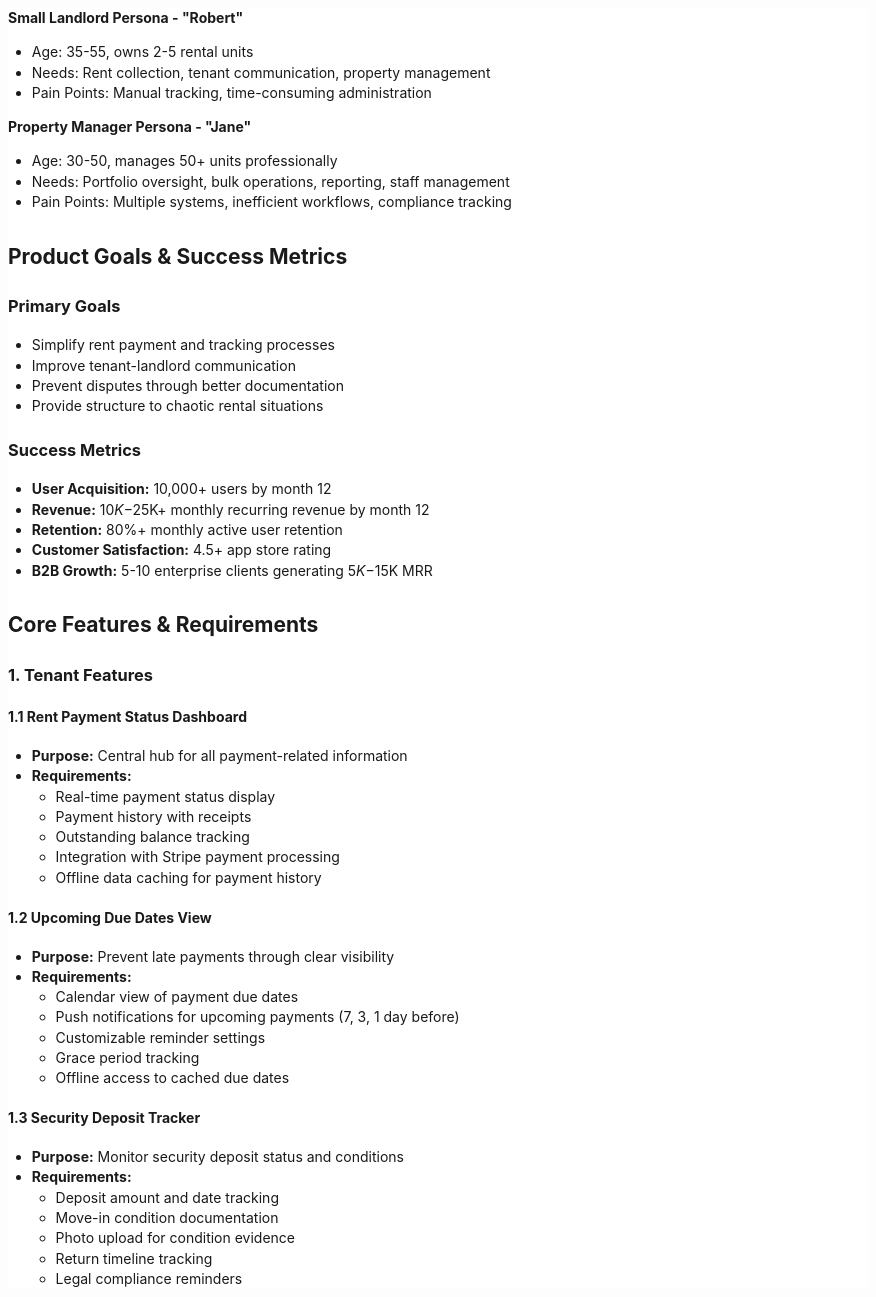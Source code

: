 **Small Landlord Persona - "Robert"**
- Age: 35-55, owns 2-5 rental units
- Needs: Rent collection, tenant communication, property management
- Pain Points: Manual tracking, time-consuming administration

**Property Manager Persona - "Jane"**
- Age: 30-50, manages 50+ units professionally
- Needs: Portfolio oversight, bulk operations, reporting, staff management
- Pain Points: Multiple systems, inefficient workflows, compliance tracking

## Product Goals & Success Metrics

### Primary Goals
- Simplify rent payment and tracking processes
- Improve tenant-landlord communication
- Prevent disputes through better documentation
- Provide structure to chaotic rental situations

### Success Metrics
- **User Acquisition:** 10,000+ users by month 12
- **Revenue:** $10K-$25K+ monthly recurring revenue by month 12
- **Retention:** 80%+ monthly active user retention
- **Customer Satisfaction:** 4.5+ app store rating
- **B2B Growth:** 5-10 enterprise clients generating $5K-$15K MRR

## Core Features & Requirements

### 1. Tenant Features

#### 1.1 Rent Payment Status Dashboard
- **Purpose:** Central hub for all payment-related information
- **Requirements:**
  - Real-time payment status display
  - Payment history with receipts
  - Outstanding balance tracking
  - Integration with Stripe payment processing
  - Offline data caching for payment history

#### 1.2 Upcoming Due Dates View
- **Purpose:** Prevent late payments through clear visibility
- **Requirements:**
  - Calendar view of payment due dates
  - Push notifications for upcoming payments (7, 3, 1 day before)
  - Customizable reminder settings
  - Grace period tracking
  - Offline access to cached due dates

#### 1.3 Security Deposit Tracker
- **Purpose:** Monitor security deposit status and conditions
- **Requirements:**
  - Deposit amount and date tracking
  - Move-in condition documentation
  - Photo upload for condition evidence
  - Return timeline tracking
  - Legal compliance reminders
